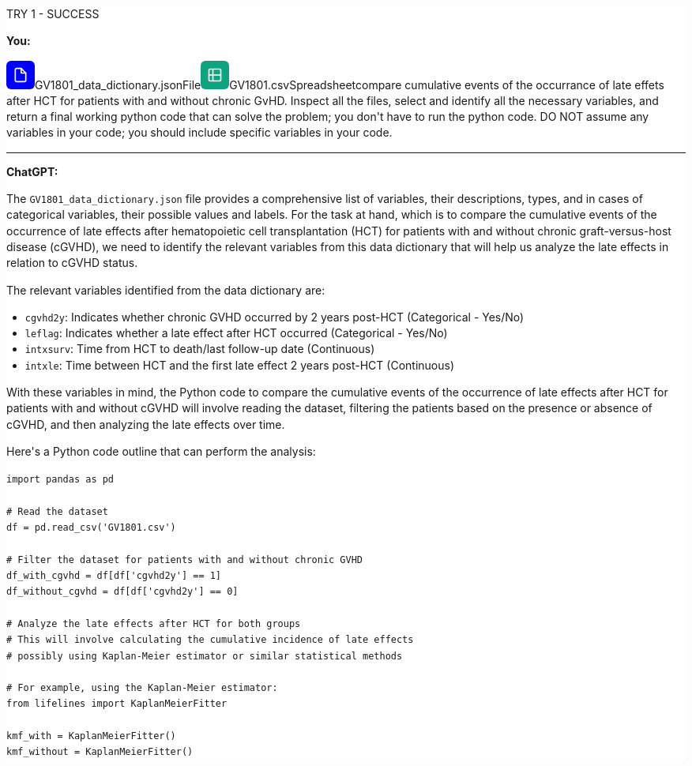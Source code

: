 TRY 1 - SUCCESS

**You:**

<svg xmlns="http://www.w3.org/2000/svg" viewBox="0 0 36 36" fill="none" class="h-10 w-10 flex-shrink-0" width="36" height="36"><rect width="36" height="36" rx="6" fill="#0000FF"></rect><path d="M18.833 9.66663H12.9997C12.5576 9.66663 12.1337 9.84222 11.8212 10.1548C11.5086 10.4673 11.333 10.8913 11.333 11.3333V24.6666C11.333 25.1087 11.5086 25.5326 11.8212 25.8451C12.1337 26.1577 12.5576 26.3333 12.9997 26.3333H22.9997C23.4417 26.3333 23.8656 26.1577 24.1782 25.8451C24.4907 25.5326 24.6663 25.1087 24.6663 24.6666V15.5L18.833 9.66663Z" stroke="white" stroke-width="1.66667" stroke-linecap="round" stroke-linejoin="round"></path><path d="M18.833 9.66663V15.5H24.6663" stroke="white" stroke-width="1.66667" stroke-linecap="round" stroke-linejoin="round"></path></svg>GV1801_data_dictionary.jsonFile<svg xmlns="http://www.w3.org/2000/svg" viewBox="0 0 36 36" fill="none" class="h-10 w-10 flex-shrink-0" width="36" height="36"><rect width="36" height="36" rx="6" fill="#10A37F"></rect><path d="M15.5 10.5H12.1667C11.2462 10.5 10.5 11.2462 10.5 12.1667V13.5V18M15.5 10.5H23.8333C24.7538 10.5 25.5 11.2462 25.5 12.1667V13.5V18M15.5 10.5V25.5M15.5 25.5H18H23.8333C24.7538 25.5 25.5 24.7538 25.5 23.8333V18M15.5 25.5H12.1667C11.2462 25.5 10.5 24.7538 10.5 23.8333V18M10.5 18H25.5" stroke="white" stroke-width="1.66667" stroke-linecap="round" stroke-linejoin="round"></path></svg>GV1801.csvSpreadsheetcompare cumulative events of the occurrance of late effets after HCT for patients with and without chronic GvHD. Inspect all the files, select and identify all the necessary variables, and return a final working python code that can solve the problem; you don't have to run the python code. DO NOT assume any variables in your code; you should include specific variables in your code.

------------------

**ChatGPT:**

The `GV1801_data_dictionary.json` file provides a comprehensive list of variables, their descriptions, types, and in cases of categorical variables, their possible values and labels. For the task at hand, which is to compare the cumulative events of the occurrence of late effects after hematopoietic cell transplantation (HCT) for patients with and without chronic graft-versus-host disease (cGVHD), we need to identify the relevant variables from this data dictionary that will help us analyze the late effects in relation to cGVHD status.

The relevant variables identified from the data dictionary are:


- `cgvhd2y`: Indicates whether chronic GVHD occurred by 2 years post-HCT (Categorical - Yes/No)
- `leflag`: Indicates whether a late effect after HCT occurred (Categorical - Yes/No)
- `intxsurv`: Time from HCT to death/last follow-up date (Continuous)
- `intxle`: Time between HCT and the first late effect 2 years post-HCT (Continuous)

With these variables in mind, the Python code to compare the cumulative events of the occurrence of late effects after HCT for patients with and without cGVHD will involve reading the dataset, filtering the patients based on the presence or absence of cGVHD, and then analyzing the late effects over time.

Here's a Python code outline that can perform the analysis:

```python<button class="flex ml-auto gizmo:ml-0 gap-1 items-center"><svg width="24" height="24" viewBox="0 0 24 24" fill="none" xmlns="http://www.w3.org/2000/svg" class="icon-sm"><path fill-rule="evenodd" clip-rule="evenodd" d="M12 4C10.8954 4 10 4.89543 10 6H14C14 4.89543 13.1046 4 12 4ZM8.53513 4C9.22675 2.8044 10.5194 2 12 2C13.4806 2 14.7733 2.8044 15.4649 4H17C18.6569 4 20 5.34315 20 7V19C20 20.6569 18.6569 22 17 22H7C5.34315 22 4 20.6569 4 19V7C4 5.34315 5.34315 4 7 4H8.53513ZM8 6H7C6.44772 6 6 6.44772 6 7V19C6 19.5523 6.44772 20 7 20H17C17.5523 20 18 19.5523 18 19V7C18 6.44772 17.5523 6 17 6H16C16 7.10457 15.1046 8 14 8H10C8.89543 8 8 7.10457 8 6Z" fill="currentColor"></path></svg>Copy code</button>
import pandas as pd

# Read the dataset
df = pd.read_csv('GV1801.csv')

# Filter the dataset for patients with and without chronic GVHD
df_with_cgvhd = df[df['cgvhd2y'] == 1]
df_without_cgvhd = df[df['cgvhd2y'] == 0]

# Analyze the late effects after HCT for both groups
# This will involve calculating the cumulative incidence of late effects
# possibly using Kaplan-Meier estimator or similar statistical methods

# For example, using the Kaplan-Meier estimator:
from lifelines import KaplanMeierFitter

kmf_with = KaplanMeierFitter()
kmf_without = KaplanMeierFitter()
```